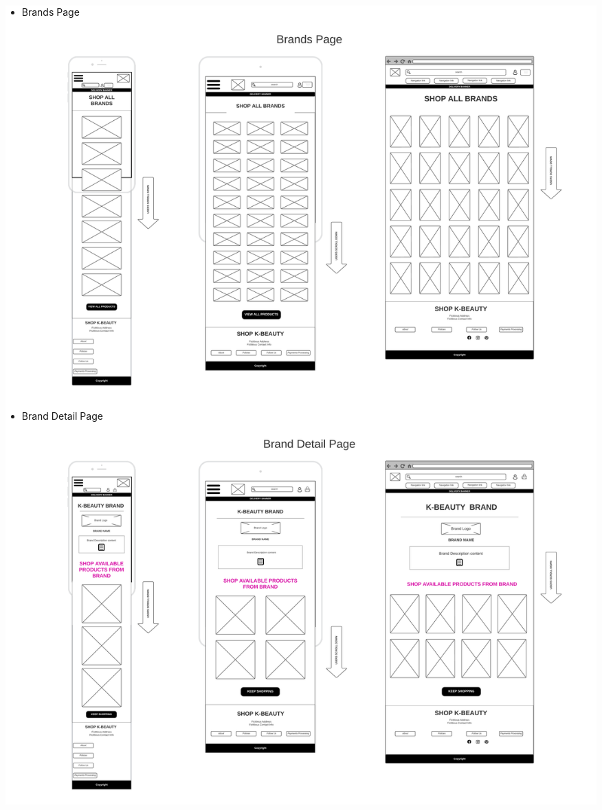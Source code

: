 * Brands Page
![Brands Page Wireframe](./documentation/wireframes/brands-page-wireframe.png)

* Brand Detail Page
![Brand Detail Wireframe](./documentation/wireframes/brand-detail-page-wireframe.png)
